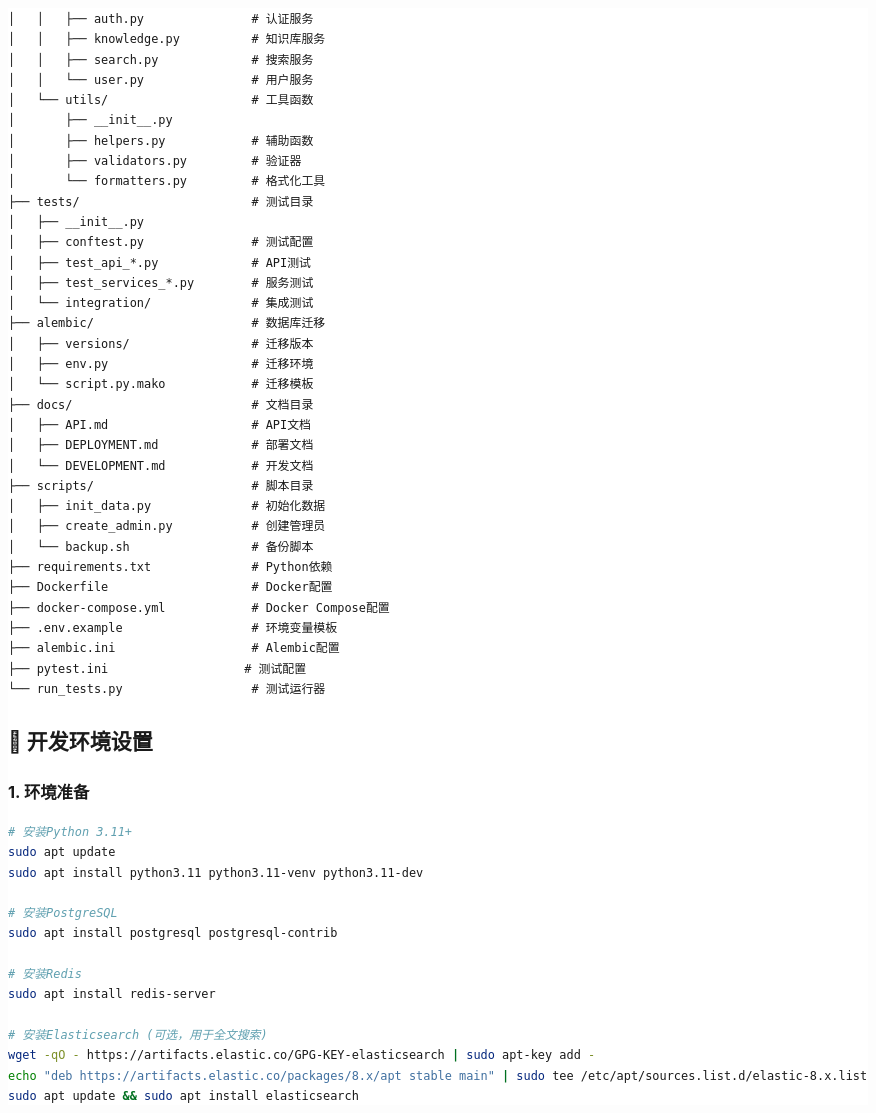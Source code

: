 ```
│   │   ├── auth.py               # 认证服务
│   │   ├── knowledge.py          # 知识库服务
│   │   ├── search.py             # 搜索服务
│   │   └── user.py               # 用户服务
│   └── utils/                    # 工具函数
│       ├── __init__.py
│       ├── helpers.py            # 辅助函数
│       ├── validators.py         # 验证器
│       └── formatters.py         # 格式化工具
├── tests/                        # 测试目录
│   ├── __init__.py
│   ├── conftest.py               # 测试配置
│   ├── test_api_*.py             # API测试
│   ├── test_services_*.py        # 服务测试
│   └── integration/              # 集成测试
├── alembic/                      # 数据库迁移
│   ├── versions/                 # 迁移版本
│   ├── env.py                    # 迁移环境
│   └── script.py.mako            # 迁移模板
├── docs/                         # 文档目录
│   ├── API.md                    # API文档
│   ├── DEPLOYMENT.md             # 部署文档
│   └── DEVELOPMENT.md            # 开发文档
├── scripts/                      # 脚本目录
│   ├── init_data.py              # 初始化数据
│   ├── create_admin.py           # 创建管理员
│   └── backup.sh                 # 备份脚本
├── requirements.txt              # Python依赖
├── Dockerfile                    # Docker配置
├── docker-compose.yml            # Docker Compose配置
├── .env.example                  # 环境变量模板
├── alembic.ini                   # Alembic配置
├── pytest.ini                   # 测试配置
└── run_tests.py                  # 测试运行器
```

## 🚀 开发环境设置

### 1. 环境准备

```bash
# 安装Python 3.11+
sudo apt update
sudo apt install python3.11 python3.11-venv python3.11-dev

# 安装PostgreSQL
sudo apt install postgresql postgresql-contrib

# 安装Redis
sudo apt install redis-server

# 安装Elasticsearch (可选，用于全文搜索)
wget -qO - https://artifacts.elastic.co/GPG-KEY-elasticsearch | sudo apt-key add -
echo "deb https://artifacts.elastic.co/packages/8.x/apt stable main" | sudo tee /etc/apt/sources.list.d/elastic-8.x.list
sudo apt update && sudo apt install elasticsearch
```
